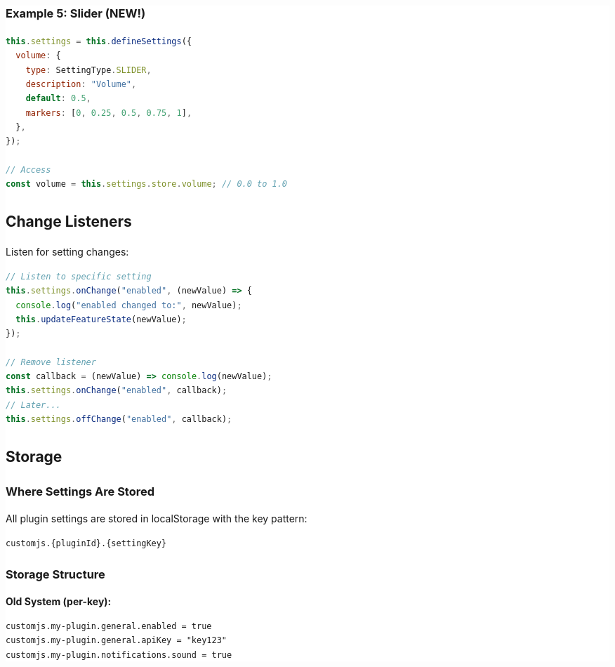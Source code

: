 ### Example 5: Slider (NEW!)

```javascript
this.settings = this.defineSettings({
  volume: {
    type: SettingType.SLIDER,
    description: "Volume",
    default: 0.5,
    markers: [0, 0.25, 0.5, 0.75, 1],
  },
});

// Access
const volume = this.settings.store.volume; // 0.0 to 1.0
```

## Change Listeners

Listen for setting changes:

```javascript
// Listen to specific setting
this.settings.onChange("enabled", (newValue) => {
  console.log("enabled changed to:", newValue);
  this.updateFeatureState(newValue);
});

// Remove listener
const callback = (newValue) => console.log(newValue);
this.settings.onChange("enabled", callback);
// Later...
this.settings.offChange("enabled", callback);
```

## Storage

### Where Settings Are Stored

All plugin settings are stored in localStorage with the key pattern:

```
customjs.{pluginId}.{settingKey}
```

### Storage Structure

**Old System (per-key):**

```
customjs.my-plugin.general.enabled = true
customjs.my-plugin.general.apiKey = "key123"
customjs.my-plugin.notifications.sound = true
```

